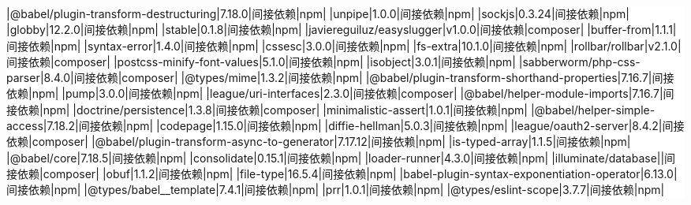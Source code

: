 |@babel/plugin-transform-destructuring|7.18.0|间接依赖|npm|
|unpipe|1.0.0|间接依赖|npm|
|sockjs|0.3.24|间接依赖|npm|
|globby|12.2.0|间接依赖|npm|
|stable|0.1.8|间接依赖|npm|
|javiereguiluz/easyslugger|v1.0.0|间接依赖|composer|
|buffer-from|1.1.1|间接依赖|npm|
|syntax-error|1.4.0|间接依赖|npm|
|cssesc|3.0.0|间接依赖|npm|
|fs-extra|10.1.0|间接依赖|npm|
|rollbar/rollbar|v2.1.0|间接依赖|composer|
|postcss-minify-font-values|5.1.0|间接依赖|npm|
|isobject|3.0.1|间接依赖|npm|
|sabberworm/php-css-parser|8.4.0|间接依赖|composer|
|@types/mime|1.3.2|间接依赖|npm|
|@babel/plugin-transform-shorthand-properties|7.16.7|间接依赖|npm|
|pump|3.0.0|间接依赖|npm|
|league/uri-interfaces|2.3.0|间接依赖|composer|
|@babel/helper-module-imports|7.16.7|间接依赖|npm|
|doctrine/persistence|1.3.8|间接依赖|composer|
|minimalistic-assert|1.0.1|间接依赖|npm|
|@babel/helper-simple-access|7.18.2|间接依赖|npm|
|codepage|1.15.0|间接依赖|npm|
|diffie-hellman|5.0.3|间接依赖|npm|
|league/oauth2-server|8.4.2|间接依赖|composer|
|@babel/plugin-transform-async-to-generator|7.17.12|间接依赖|npm|
|is-typed-array|1.1.5|间接依赖|npm|
|@babel/core|7.18.5|间接依赖|npm|
|consolidate|0.15.1|间接依赖|npm|
|loader-runner|4.3.0|间接依赖|npm|
|illuminate/database||间接依赖|composer|
|obuf|1.1.2|间接依赖|npm|
|file-type|16.5.4|间接依赖|npm|
|babel-plugin-syntax-exponentiation-operator|6.13.0|间接依赖|npm|
|@types/babel__template|7.4.1|间接依赖|npm|
|prr|1.0.1|间接依赖|npm|
|@types/eslint-scope|3.7.7|间接依赖|npm|